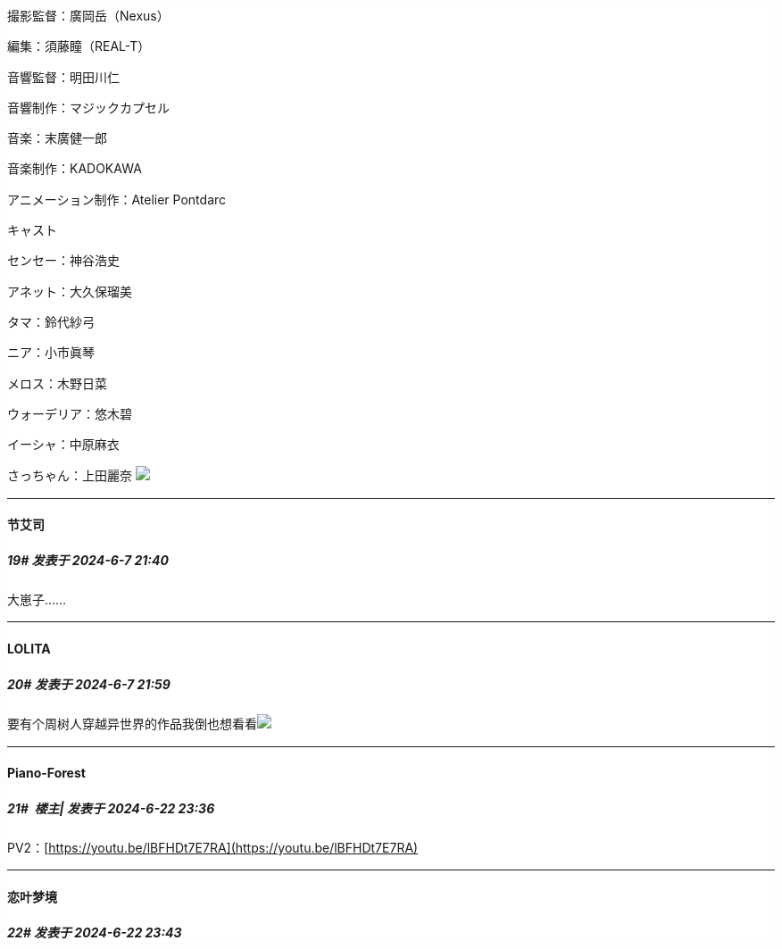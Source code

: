 撮影監督：廣岡岳（Nexus）

編集：須藤瞳（REAL-T）

音響監督：明田川仁

音響制作：マジックカプセル

音楽：末廣健一郎

音楽制作：KADOKAWA

アニメーション制作：Atelier Pontdarc

キャスト

センセー：神谷浩史

アネット：大久保瑠美

タマ：鈴代紗弓

ニア：小市眞琴

メロス：木野日菜

ウォーデリア：悠木碧

イーシャ：中原麻衣

さっちゃん：上田麗奈
<img src="https://p.sda1.dev/18/702e23677b17b1122948196aeb3c1b6e/20240607_214122.jpg" referrerpolicy="no-referrer">

*****

####  节艾司  
##### 19#       发表于 2024-6-7 21:40

大崽子……

*****

####  LOLITA  
##### 20#       发表于 2024-6-7 21:59

要有个周树人穿越异世界的作品我倒也想看看<img src="https://static.saraba1st.com/image/smiley/face2017/074.png" referrerpolicy="no-referrer">

*****

####  Piano-Forest  
##### 21#         楼主| 发表于 2024-6-22 23:36

PV2：[https://youtu.be/lBFHDt7E7RA](https://youtu.be/lBFHDt7E7RA)

*****

####  恋叶梦境  
##### 22#       发表于 2024-6-22 23:43
